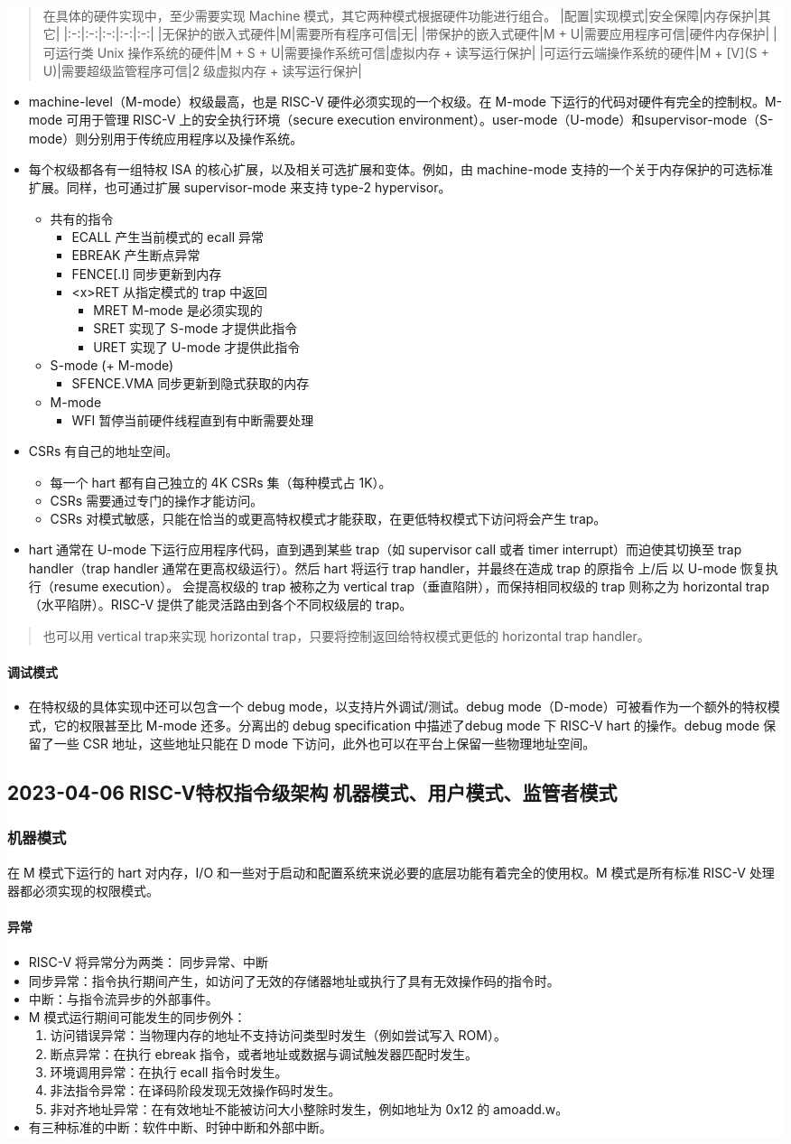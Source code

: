 > 在具体的硬件实现中，至少需要实现 Machine 模式，其它两种模式根据硬件功能进行组合。
> |配置|实现模式|安全保障|内存保护|其它|
> |:-:|:-:|:-:|:-:|:-:|
> |无保护的嵌入式硬件|M|需要所有程序可信|无|
> |带保护的嵌入式硬件|M + U|需要应用程序可信|硬件内存保护|
> |可运行类 Unix 操作系统的硬件|M + S + U|需要操作系统可信|虚拟内存 + 读写运行保护|
> |可运行云端操作系统的硬件|M + [V](S + U)|需要超级监管程序可信|2 级虚拟内存 + 读写运行保护|

- machine-level（M-mode）权级最高，也是 RISC-V 硬件必须实现的一个权级。在 M-mode 下运行的代码对硬件有完全的控制权。M-mode 可用于管理 RISC-V 上的安全执行环境（secure execution environment）。user-mode（U-mode）和supervisor-mode（S-mode）则分别用于传统应用程序以及操作系统。

- 每个权级都各有一组特权 ISA 的核心扩展，以及相关可选扩展和变体。例如，由 machine-mode 支持的一个关于内存保护的可选标准扩展。同样，也可通过扩展 supervisor-mode 来支持 type-2 hypervisor。
  - 共有的指令
    - ECALL  产生当前模式的 ecall 异常
    - EBREAK  产生断点异常
    - FENCE[.I]  同步更新到内存
	- \<x>RET  从指定模式的 trap 中返回
      - MRET  M-mode 是必须实现的
      - SRET  实现了 S-mode 才提供此指令
	  - URET  实现了 U-mode 才提供此指令
  - S-mode (+ M-mode)
    - SFENCE.VMA  同步更新到隐式获取的内存
  - M-mode
    - WFI  暂停当前硬件线程直到有中断需要处理

- CSRs 有自己的地址空间。
	- 每一个 hart 都有自己独立的 4K CSRs 集（每种模式占 1K）。
	- CSRs 需要通过专门的操作才能访问。
	- CSRs 对模式敏感，只能在恰当的或更高特权模式才能获取，在更低特权模式下访问将会产生 trap。

- hart 通常在 U-mode 下运行应用程序代码，直到遇到某些 trap（如 supervisor call 或者 timer interrupt）而迫使其切换至 trap handler（trap handler 通常在更高权级运行）。然后 hart 将运行 trap handler，并最终在造成 trap 的原指令 上/后 以 U-mode 恢复执行（resume execution）。
会提高权级的 trap 被称之为 vertical trap（垂直陷阱），而保持相同权级的 trap 则称之为 horizontal trap（水平陷阱）。RISC-V 提供了能灵活路由到各个不同权级层的 trap。

> 也可以用 vertical trap来实现 horizontal trap，只要将控制返回给特权模式更低的 horizontal trap handler。

#### 调试模式
- 在特权级的具体实现中还可以包含一个 debug mode，以支持片外调试/测试。debug mode（D-mode）可被看作为一个额外的特权模式，它的权限甚至比 M-mode 还多。分离出的 debug specification 中描述了debug mode 下 RISC-V hart 的操作。debug mode 保留了一些 CSR 地址，这些地址只能在 D mode 下访问，此外也可以在平台上保留一些物理地址空间。


## 2023-04-06 RISC-V特权指令级架构 机器模式、用户模式、监管者模式

### 机器模式
在 M 模式下运行的 hart 对内存，I/O 和一些对于启动和配置系统来说必要的底层功能有着完全的使用权。M 模式是所有标准 RISC-V 处理器都必须实现的权限模式。

#### 异常
- RISC-V 将异常分为两类： 同步异常、中断
- 同步异常：指令执行期间产生，如访问了无效的存储器地址或执行了具有无效操作码的指令时。
- 中断：与指令流异步的外部事件。
- M 模式运行期间可能发生的同步例外：
  1. 访问错误异常：当物理内存的地址不支持访问类型时发生（例如尝试写入 ROM）。
  2. 断点异常：在执行 ebreak 指令，或者地址或数据与调试触发器匹配时发生。
  3. 环境调用异常：在执行 ecall 指令时发生。
  4. 非法指令异常：在译码阶段发现无效操作码时发生。
  5. 非对齐地址异常：在有效地址不能被访问大小整除时发生，例如地址为 0x12 的 amoadd.w。
- 有三种标准的中断：软件中断、时钟中断和外部中断。
